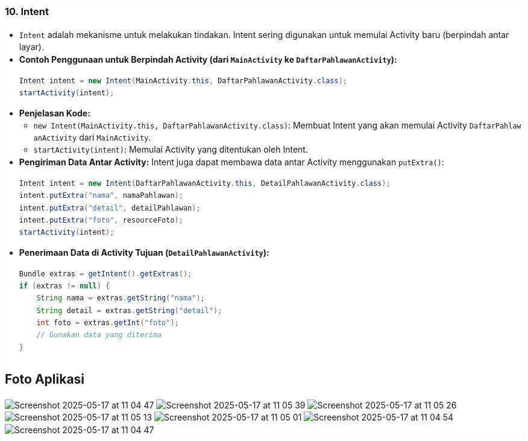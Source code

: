 ### 10. Intent

* `Intent` adalah mekanisme untuk melakukan tindakan. Intent sering digunakan untuk memulai Activity baru (berpindah antar layar).
* **Contoh Penggunaan untuk Berpindah Activity (dari `MainActivity` ke `DaftarPahlawanActivity`):**
    ```java
    Intent intent = new Intent(MainActivity.this, DaftarPahlawanActivity.class);
    startActivity(intent);
    ```
* **Penjelasan Kode:**
    * `new Intent(MainActivity.this, DaftarPahlawanActivity.class)`: Membuat Intent yang akan memulai Activity `DaftarPahlawanActivity` dari `MainActivity`.
    * `startActivity(intent)`: Memulai Activity yang ditentukan oleh Intent.
* **Pengiriman Data Antar Activity:** Intent juga dapat membawa data antar Activity menggunakan `putExtra()`:
    ```java
    Intent intent = new Intent(DaftarPahlawanActivity.this, DetailPahlawanActivity.class);
    intent.putExtra("nama", namaPahlawan);
    intent.putExtra("detail", detailPahlawan);
    intent.putExtra("foto", resourceFoto);
    startActivity(intent);
    ```
* **Penerimaan Data di Activity Tujuan (`DetailPahlawanActivity`):**
    ```java
    Bundle extras = getIntent().getExtras();
    if (extras != null) {
        String nama = extras.getString("nama");
        String detail = extras.getString("detail");
        int foto = extras.getInt("foto");
        // Gunakan data yang diterima
    }
    ```

## Foto Aplikasi

<img width="487" alt="Screenshot 2025-05-17 at 11 04 47" src="https://github.com/user-attachments/assets/96d00322-ec62-4e94-af88-6244368aaf3f" />

<img width="487" alt="Screenshot 2025-05-17 at 11 05 39" src="https://github.com/user-attachments/assets/b71cd181-ca9f-4c99-9a6a-32e0dd1ad9f8" />

<img width="487" alt="Screenshot 2025-05-17 at 11 05 26" src="https://github.com/user-attachments/assets/0801b283-f181-4412-9849-8fe454d828f8" />

<img width="487" alt="Screenshot 2025-05-17 at 11 05 13" src="https://github.com/user-attachments/assets/ef87821f-dd51-403f-80e6-004610838a26" />

<img width="487" alt="Screenshot 2025-05-17 at 11 05 01" src="https://github.com/user-attachments/assets/26e708e0-4648-4f12-b0e8-c09805efb2ec" />

<img width="487" alt="Screenshot 2025-05-17 at 11 04 54" src="https://github.com/user-attachments/assets/de55f844-fdde-4186-8a5b-1364da8bf48d" />

<img width="487" alt="Screenshot 2025-05-17 at 11 04 47" src="https://github.com/user-attachments/assets/fd905143-a2c1-4a74-9ec9-093c71656af8" />


